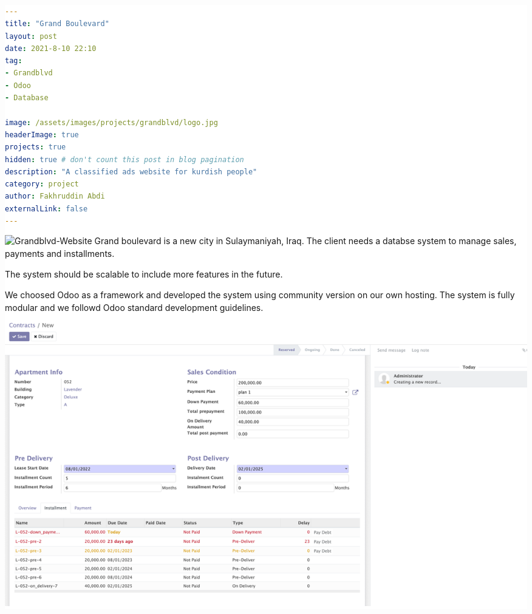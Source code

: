```yaml
---
title: "Grand Boulevard"
layout: post
date: 2021-8-10 22:10
tag: 
- Grandblvd
- Odoo
- Database

image: /assets/images/projects/grandblvd/logo.jpg
headerImage: true
projects: true
hidden: true # don't count this post in blog pagination
description: "A classified ads website for kurdish people"
category: project
author: Fakhruddin Abdi
externalLink: false
---
```


![Grandblvd-Website](/assets/images/projects/grandblvd/website.png)
Grand boulevard is a new city in Sulaymaniyah, Iraq. The client needs a databse system to manage sales, payments and installments.

The system should be scalable to include more features in the future.

We choosed Odoo as a framework and developed the system using community version on our own hosting.
The system is fully modular and we followd Odoo standard development guidelines.

<a href="/assets/images/projects/grandblvd/new.png" width="100" target="_blank">
  <img  style="width: 100%" src="/assets/images/projects/grandblvd/new.png" />
</a>	
